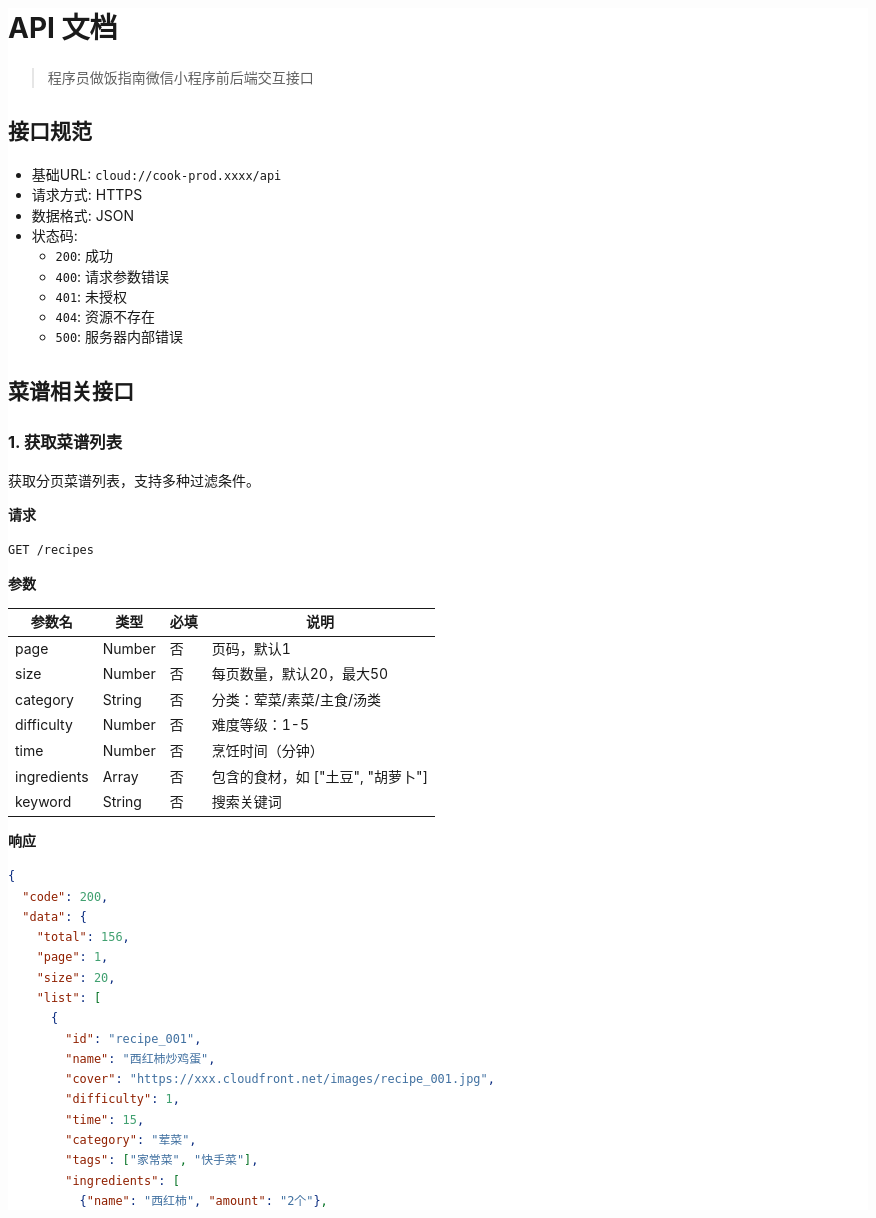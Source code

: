 # API 文档

> 程序员做饭指南微信小程序前后端交互接口

## 接口规范

- 基础URL: `cloud://cook-prod.xxxx/api`
- 请求方式: HTTPS
- 数据格式: JSON
- 状态码:
  - `200`: 成功
  - `400`: 请求参数错误
  - `401`: 未授权
  - `404`: 资源不存在
  - `500`: 服务器内部错误

## 菜谱相关接口

### 1. 获取菜谱列表

获取分页菜谱列表，支持多种过滤条件。

**请求**

```
GET /recipes
```

**参数**

| 参数名 | 类型 | 必填 | 说明 |
|--------|------|------|------|
| page | Number | 否 | 页码，默认1 |
| size | Number | 否 | 每页数量，默认20，最大50 |
| category | String | 否 | 分类：荤菜/素菜/主食/汤类 |
| difficulty | Number | 否 | 难度等级：1-5 |
| time | Number | 否 | 烹饪时间（分钟） |
| ingredients | Array | 否 | 包含的食材，如 ["土豆", "胡萝卜"] |
| keyword | String | 否 | 搜索关键词 |

**响应**

```json
{
  "code": 200,
  "data": {
    "total": 156,
    "page": 1,
    "size": 20,
    "list": [
      {
        "id": "recipe_001",
        "name": "西红柿炒鸡蛋",
        "cover": "https://xxx.cloudfront.net/images/recipe_001.jpg",
        "difficulty": 1,
        "time": 15,
        "category": "荤菜",
        "tags": ["家常菜", "快手菜"],
        "ingredients": [
          {"name": "西红柿", "amount": "2个"},
```